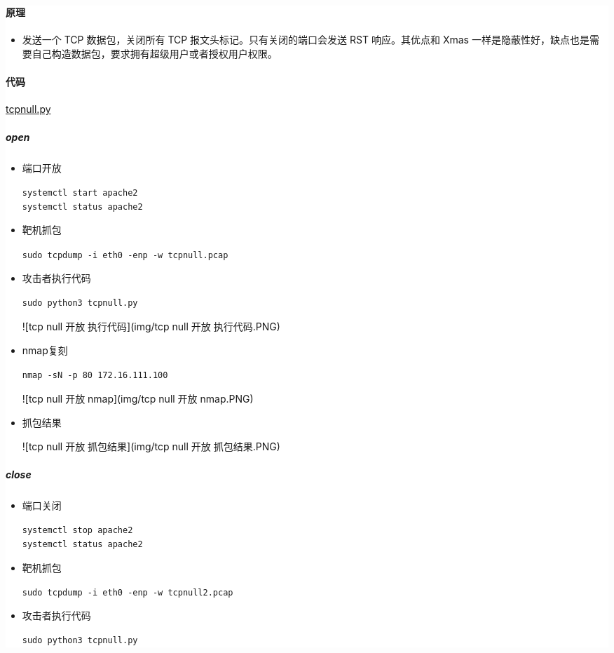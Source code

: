 #### 原理

- 发送一个 TCP 数据包，关闭所有 TCP 报文头标记。只有关闭的端口会发送 RST 响应。其优点和 Xmas 一样是隐蔽性好，缺点也是需要自己构造数据包，要求拥有超级用户或者授权用户权限。

#### 代码

 [tcpnull.py](share/tcpnull.py) 

##### open

- 端口开放

  ```
  systemctl start apache2
  systemctl status apache2
  ```

- 靶机抓包

  ```
  sudo tcpdump -i eth0 -enp -w tcpnull.pcap
  ```

- 攻击者执行代码

  ```
  sudo python3 tcpnull.py
  ```

  ![tcp null 开放 执行代码](img/tcp null 开放 执行代码.PNG)

- nmap复刻

  ```
  nmap -sN -p 80 172.16.111.100
  ```

  ![tcp null 开放 nmap](img/tcp null 开放 nmap.PNG)

- 抓包结果

  ![tcp null 开放 抓包结果](img/tcp null 开放 抓包结果.PNG)

##### close

- 端口关闭

  ```
  systemctl stop apache2
  systemctl status apache2
  ```

- 靶机抓包

  ```
  sudo tcpdump -i eth0 -enp -w tcpnull2.pcap
  ```

- 攻击者执行代码

  ```
  sudo python3 tcpnull.py
  ```
